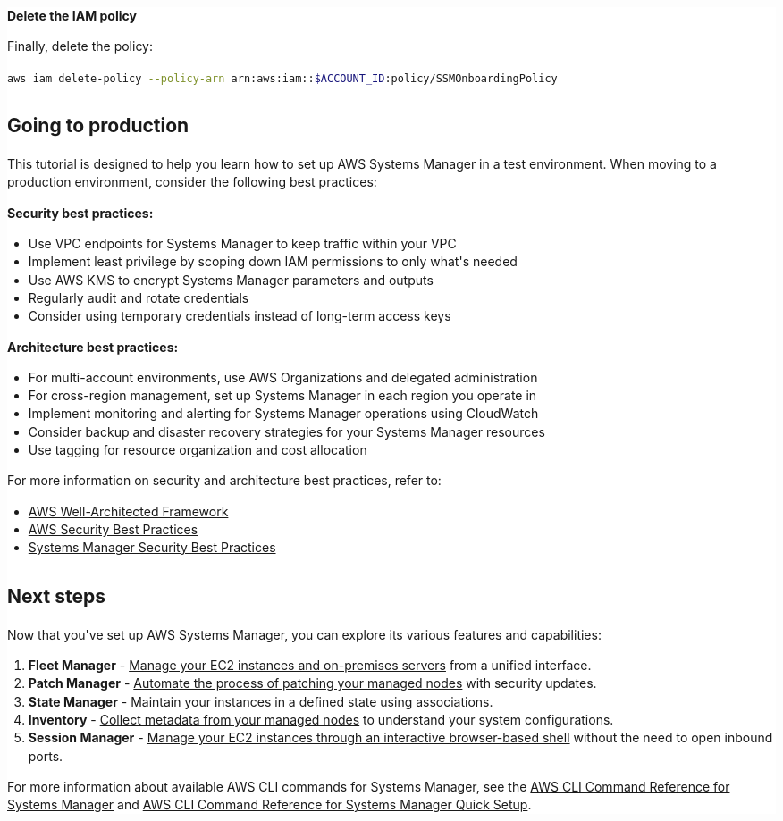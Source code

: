 **Delete the IAM policy**

Finally, delete the policy:

```bash
aws iam delete-policy --policy-arn arn:aws:iam::$ACCOUNT_ID:policy/SSMOnboardingPolicy
```

## Going to production

This tutorial is designed to help you learn how to set up AWS Systems Manager in a test environment. When moving to a production environment, consider the following best practices:

**Security best practices:**
- Use VPC endpoints for Systems Manager to keep traffic within your VPC
- Implement least privilege by scoping down IAM permissions to only what's needed
- Use AWS KMS to encrypt Systems Manager parameters and outputs
- Regularly audit and rotate credentials
- Consider using temporary credentials instead of long-term access keys

**Architecture best practices:**
- For multi-account environments, use AWS Organizations and delegated administration
- For cross-region management, set up Systems Manager in each region you operate in
- Implement monitoring and alerting for Systems Manager operations using CloudWatch
- Consider backup and disaster recovery strategies for your Systems Manager resources
- Use tagging for resource organization and cost allocation

For more information on security and architecture best practices, refer to:
- [AWS Well-Architected Framework](https://aws.amazon.com/architecture/well-architected/)
- [AWS Security Best Practices](https://aws.amazon.com/architecture/security-identity-compliance/)
- [Systems Manager Security Best Practices](https://docs.aws.amazon.com/systems-manager/latest/userguide/security-best-practices.html)

## Next steps

Now that you've set up AWS Systems Manager, you can explore its various features and capabilities:

1. **Fleet Manager** - [Manage your EC2 instances and on-premises servers](https://docs.aws.amazon.com/systems-manager/latest/userguide/fleet-manager.html) from a unified interface.
2. **Patch Manager** - [Automate the process of patching your managed nodes](https://docs.aws.amazon.com/systems-manager/latest/userguide/patch-manager.html) with security updates.
3. **State Manager** - [Maintain your instances in a defined state](https://docs.aws.amazon.com/systems-manager/latest/userguide/systems-manager-state.html) using associations.
4. **Inventory** - [Collect metadata from your managed nodes](https://docs.aws.amazon.com/systems-manager/latest/userguide/systems-manager-inventory.html) to understand your system configurations.
5. **Session Manager** - [Manage your EC2 instances through an interactive browser-based shell](https://docs.aws.amazon.com/systems-manager/latest/userguide/session-manager.html) without the need to open inbound ports.

For more information about available AWS CLI commands for Systems Manager, see the [AWS CLI Command Reference for Systems Manager](https://docs.aws.amazon.com/cli/latest/reference/ssm/index.html) and [AWS CLI Command Reference for Systems Manager Quick Setup](https://docs.aws.amazon.com/cli/latest/reference/ssm-quicksetup/index.html).
